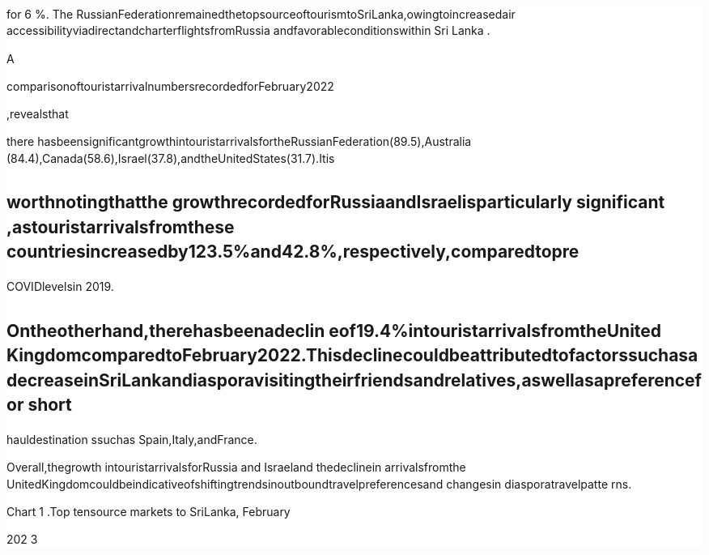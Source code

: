 for 
6
%. 
The 
RussianFederationremainedthetopsourceoftourismtoSriLanka,owingtoincreasedair 
accessibilityviadirectandcharterflightsfromRussia 
andfavorableconditionswithin 
Sri 
Lanka
.
 
A
 
comparisonoftouristarrivalnumbersrecordedforFebruary2022
 
,revealsthat 
 
there 
hasbeensignificantgrowthintouristarrivalsfortheRussianFederation(89.5),Australia 
(84.4),Canada(58.6),Israel(37.8),andtheUnitedStates(31.7).Itis
 
worthnotingthatthe 
growthrecordedforRussiaandIsraelisparticularly 
significant
,astouristarrivalsfromthese 
countriesincreasedby123.5%and42.8%,respectively,comparedtopre
-
COVIDlevelsin 
2019.
 
Ontheotherhand,therehasbeenadeclin
eof19.4%intouristarrivalsfromtheUnited 
KingdomcomparedtoFebruary2022.Thisdeclinecouldbeattributedtofactorssuchasa 
decreaseinSriLankandiasporavisitingtheirfriendsandrelatives,aswellasapreferencefor 
short
-
hauldestination
ssuchas Spain,Italy,andFrance.
 
Overall,thegrowth intouristarrivalsforRussia and Israeland thedeclinein arrivalsfromthe 
UnitedKingdomcouldbeindicativeofshiftingtrendsinoutboundtravelpreferencesand 
changesin diasporatravelpatte
rns.
 
Chart 
1
.Top tensource markets to SriLanka, 
February
 
202
3
 
 
 
 
 
 
 